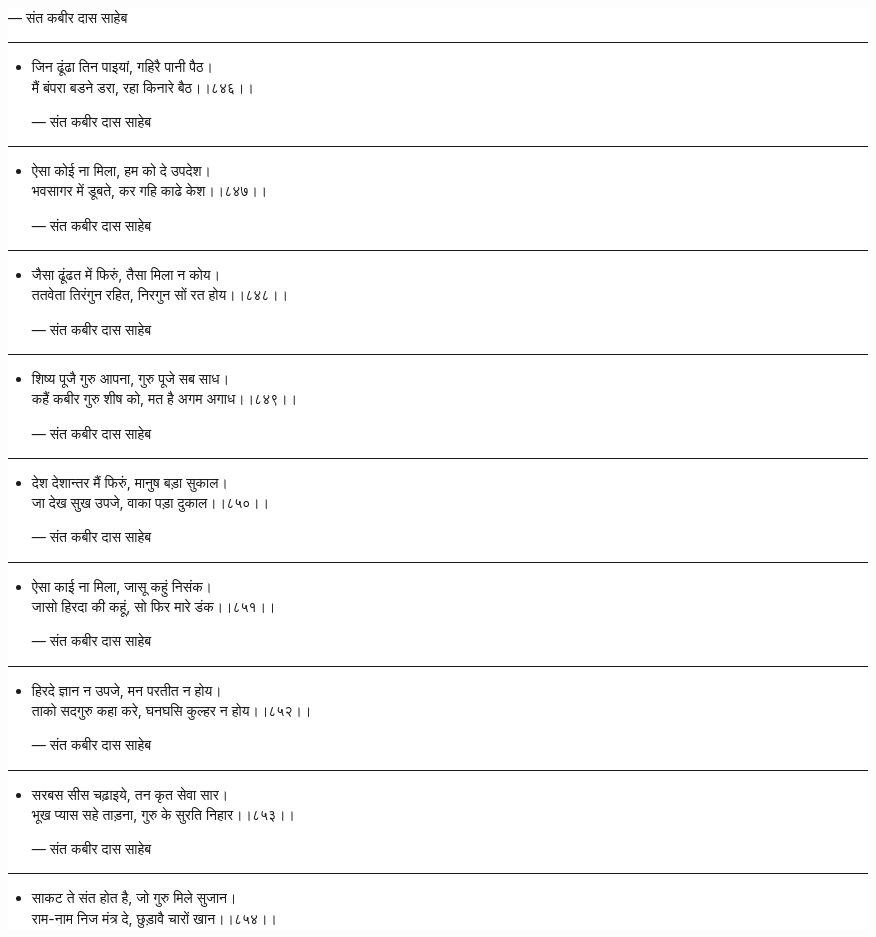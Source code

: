   — संत कबीर दास साहेब

---

- जिन ढूंढा तिन पाइयां, गहिरै पानी पैठ।\
  मैं बंपरा बडने डरा, रहा किनारे बैठ।।८४६।।

  — संत कबीर दास साहेब

---

- ऐसा कोई ना मिला, हम को दे उपदेश।\
  भवसागर में डूबते, कर गहि काढे केश।।८४७।।

  — संत कबीर दास साहेब

---

- जैसा ढूंढत में फिरुं, तैसा मिला न कोय।\
  ततवेता तिरंगुन रहित, निरगुन सों रत होय।।८४८।।

  — संत कबीर दास साहेब

---

- शिष्‍य पूजै गुरु आपना, गुरु पूजे सब साध।\
  कहैं कबीर गुरु शीष को, मत है अगम अगाध।।८४९।।

  — संत कबीर दास साहेब

---

- देश देशान्‍तर मैं फिरुं, मानुष बड़ा सुकाल।\
  जा देख सुख उपजे, वाका पड़ा दुकाल।।८५०।।

  — संत कबीर दास साहेब

---

- ऐसा काई ना मिला, जासू कहुं निसंक।\
  जासो हिरदा की कहूं, सो फिर मारे डंक।।८५१।।

  — संत कबीर दास साहेब

---

- हिरदे ज्ञान न उपजे, मन परतीत न होय।\
  ताको सदगुरु कहा करे, घनघसि कुल्‍हर न होय।।८५२।।

  — संत कबीर दास साहेब

---

- सरबस सीस चढ़ाइये, तन कृत सेवा सार।\
  भूख प्‍यास सहे ताड़ना, गुरु के सुरति न‍िहार।।८५३।।

  — संत कबीर दास साहेब

---

- साकट ते संत होत है, जो गुरु मिले सुजान।\
  राम-नाम निज मंत्र दे, छुड़ावै चारों खान।।८५४।।
